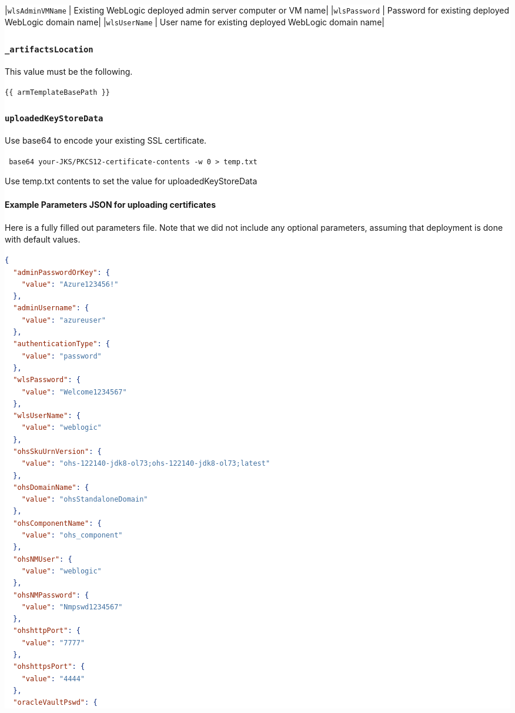 |`wlsAdminVMName` | Existing WebLogic deployed admin server computer or VM name|
|`wlsPassword` | Password for existing deployed WebLogic domain name|
|`wlsUserName` | User name for existing deployed WebLogic domain name|


### `_artifactsLocation`

This value must be the following.

```bash
{{ armTemplateBasePath }}
```

### `uploadedKeyStoreData`
Use base64 to encode your existing SSL certificate. 

<code> base64 your-JKS/PKCS12-certificate-contents -w 0 > temp.txt </code>

Use temp.txt contents to set the value for uploadedKeyStoreData


#### Example Parameters JSON for uploading certificates

Here is a fully filled out parameters file.   Note that we did not include any optional parameters, assuming that deployment is done with default values.

```json
{
  "adminPasswordOrKey": {
    "value": "Azure123456!"
  },
  "adminUsername": {
    "value": "azureuser"
  },
  "authenticationType": {
    "value": "password"
  },
  "wlsPassword": {
    "value": "Welcome1234567"
  },
  "wlsUserName": {
    "value": "weblogic"
  },
  "ohsSkuUrnVersion": {
    "value": "ohs-122140-jdk8-ol73;ohs-122140-jdk8-ol73;latest"
  },
  "ohsDomainName": {
    "value": "ohsStandaloneDomain"
  },
  "ohsComponentName": {
    "value": "ohs_component"
  },
  "ohsNMUser": {
    "value": "weblogic"
  },
  "ohsNMPassword": {
    "value": "Nmpswd1234567"
  },
  "ohshttpPort": {
    "value": "7777"
  },
  "ohshttpsPort": {
    "value": "4444"
  },
  "oracleVaultPswd": {
```